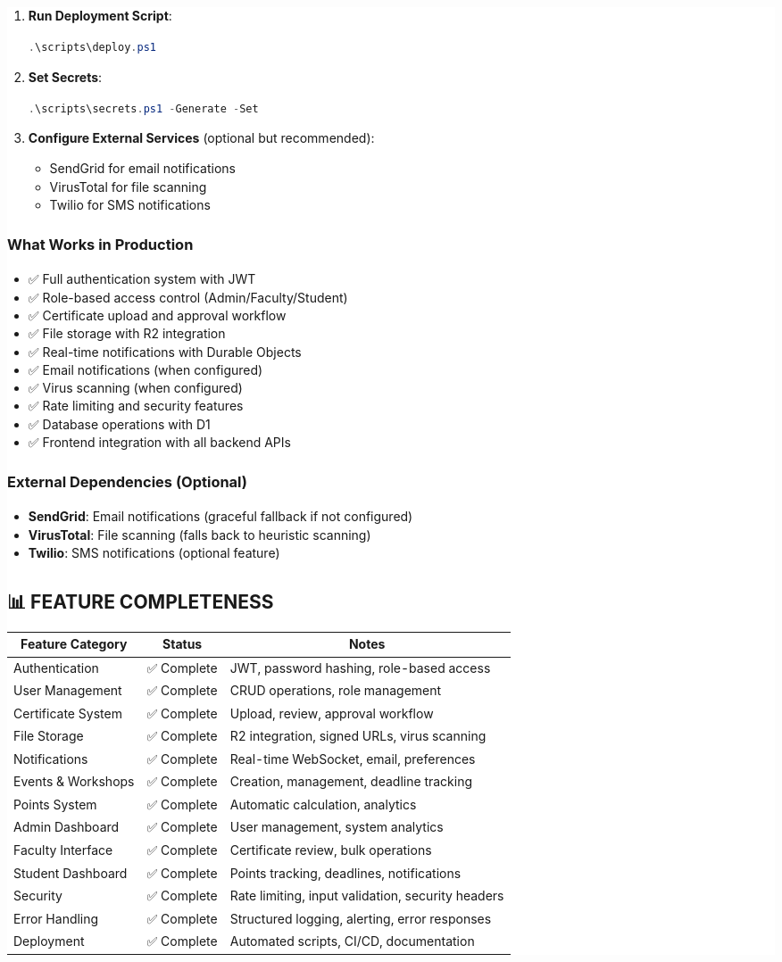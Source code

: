 1. **Run Deployment Script**:
   ```powershell
   .\scripts\deploy.ps1
   ```

2. **Set Secrets**:
   ```powershell
   .\scripts\secrets.ps1 -Generate -Set
   ```

3. **Configure External Services** (optional but recommended):
   - SendGrid for email notifications
   - VirusTotal for file scanning
   - Twilio for SMS notifications

### What Works in Production
- ✅ Full authentication system with JWT
- ✅ Role-based access control (Admin/Faculty/Student)
- ✅ Certificate upload and approval workflow
- ✅ File storage with R2 integration
- ✅ Real-time notifications with Durable Objects
- ✅ Email notifications (when configured)
- ✅ Virus scanning (when configured)
- ✅ Rate limiting and security features
- ✅ Database operations with D1
- ✅ Frontend integration with all backend APIs

### External Dependencies (Optional)
- **SendGrid**: Email notifications (graceful fallback if not configured)
- **VirusTotal**: File scanning (falls back to heuristic scanning)
- **Twilio**: SMS notifications (optional feature)

## 📊 FEATURE COMPLETENESS

| Feature Category | Status | Notes |
|-----------------|--------|-------|
| Authentication | ✅ Complete | JWT, password hashing, role-based access |
| User Management | ✅ Complete | CRUD operations, role management |
| Certificate System | ✅ Complete | Upload, review, approval workflow |
| File Storage | ✅ Complete | R2 integration, signed URLs, virus scanning |
| Notifications | ✅ Complete | Real-time WebSocket, email, preferences |
| Events & Workshops | ✅ Complete | Creation, management, deadline tracking |
| Points System | ✅ Complete | Automatic calculation, analytics |
| Admin Dashboard | ✅ Complete | User management, system analytics |
| Faculty Interface | ✅ Complete | Certificate review, bulk operations |
| Student Dashboard | ✅ Complete | Points tracking, deadlines, notifications |
| Security | ✅ Complete | Rate limiting, input validation, security headers |
| Error Handling | ✅ Complete | Structured logging, alerting, error responses |
| Deployment | ✅ Complete | Automated scripts, CI/CD, documentation |
